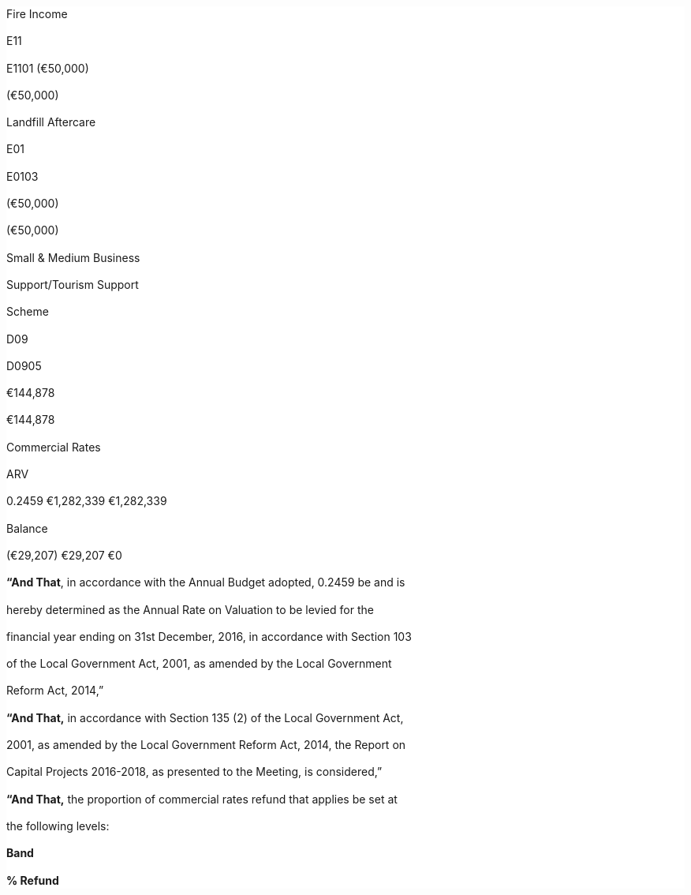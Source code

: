 Fire Income

E11

E1101 (€50,000)

(€50,000)

Landfill Aftercare

E01

E0103

(€50,000)

(€50,000)

Small & Medium Business

Support/Tourism Support

Scheme

D09

D0905

€144,878

€144,878

Commercial Rates

ARV

0.2459 €1,282,339 €1,282,339

Balance

(€29,207) €29,207 €0

**“And That**, in accordance with the Annual Budget adopted, 0.2459 be and is

hereby determined as the Annual Rate on Valuation to be levied for the

financial year ending on 31st December, 2016, in accordance with Section 103

of the Local Government Act, 2001, as amended by the Local Government

Reform Act, 2014,”

**“And That,** in accordance with Section 135 (2) of the Local Government Act,

2001, as amended by the Local Government Reform Act, 2014, the Report on

Capital Projects 2016-2018, as presented to the Meeting, is considered,”

**“And That,** the proportion of commercial rates refund that applies be set at

the following levels:

**Band**

**% Refund**
